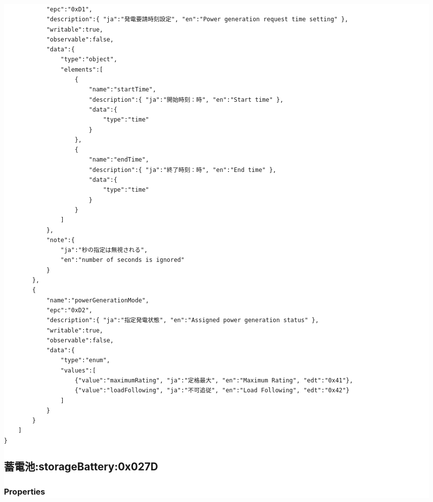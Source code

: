 ```
            "epc":"0xD1",
            "description":{ "ja":"発電要請時刻設定", "en":"Power generation request time setting" },
            "writable":true,
            "observable":false,
            "data":{
                "type":"object",
                "elements":[
                    {
                        "name":"startTime",
                        "description":{ "ja":"開始時刻：時", "en":"Start time" },
                        "data":{
                            "type":"time"
                        }
                    },
                    {
                        "name":"endTime",
                        "description":{ "ja":"終了時刻：時", "en":"End time" },
                        "data":{
                            "type":"time"
                        }
                    }
                ]
            },
            "note":{
                "ja":"秒の指定は無視される",
                "en":"number of seconds is ignored"
            }
        },
        {
            "name":"powerGenerationMode",
            "epc":"0xD2",
            "description":{ "ja":"指定発電状態", "en":"Assigned power generation status" },
            "writable":true,
            "observable":false,
            "data":{ 
                "type":"enum",
                "values":[
                    {"value":"maximumRating", "ja":"定格最⼤", "en":"Maximum Rating", "edt":"0x41"},
                    {"value":"loadFollowing", "ja":"不可追従", "en":"Load Following", "edt":"0x42"}
                ]
            }
        }
    ]
}
```

## 蓄電池:storageBattery:0x027D 

### Properties
